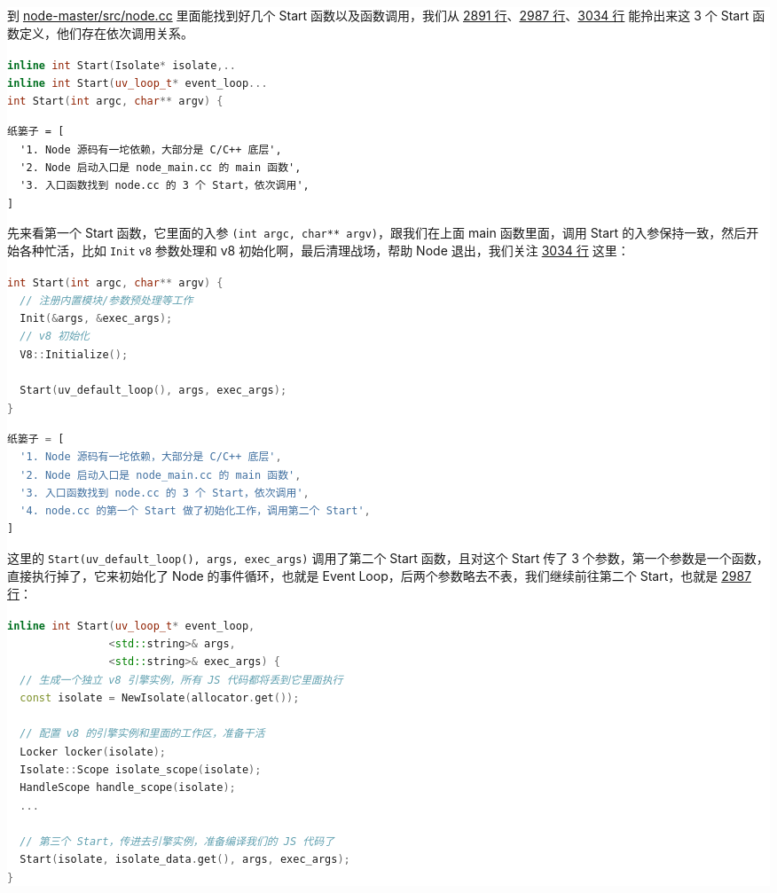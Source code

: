 到 [node-master/src/node.cc](https://github.com/nodejs/node/blob/v10.x/src/node.cc#L3034) 里面能找到好几个 Start 函数以及函数调用，我们从 [2891 行](https://github.com/nodejs/node/blob/v10.x/src/node.cc#L2891)、[2987 行](https://github.com/nodejs/node/blob/v10.x/src/node.cc#L2987)、[3034 行](https://github.com/nodejs/node/blob/v10.x/src/node.cc#L3034) 能拎出来这 3 个 Start 函数定义，他们存在依次调用关系。

```c++
inline int Start(Isolate* isolate,..
inline int Start(uv_loop_t* event_loop...
int Start(int argc, char** argv) {
```

```
纸篓子 = [
  '1. Node 源码有一坨依赖，大部分是 C/C++ 底层',
  '2. Node 启动入口是 node_main.cc 的 main 函数',
  '3. 入口函数找到 node.cc 的 3 个 Start，依次调用',
]
```

先来看第一个 Start 函数，它里面的入参 `(int argc, char** argv)`，跟我们在上面 main 函数里面，调用 Start 的入参保持一致，然后开始各种忙活，比如 `Init` `v8` 参数处理和 v8 初始化啊，最后清理战场，帮助 Node 退出，我们关注 [3034 行](https://github.com/nodejs/node/blob/v10.x/src/node.cc#L3034) 这里：

```c++
int Start(int argc, char** argv) {
  // 注册内置模块/参数预处理等工作
  Init(&args, &exec_args);
  // v8 初始化
  V8::Initialize();

  Start(uv_default_loop(), args, exec_args);
}
```


```javascript
纸篓子 = [
  '1. Node 源码有一坨依赖，大部分是 C/C++ 底层',
  '2. Node 启动入口是 node_main.cc 的 main 函数',
  '3. 入口函数找到 node.cc 的 3 个 Start，依次调用',
  '4. node.cc 的第一个 Start 做了初始化工作，调用第二个 Start',
]
```

这里的 `Start(uv_default_loop(), args, exec_args)` 调用了第二个 Start 函数，且对这个 Start 传了 3 个参数，第一个参数是一个函数，直接执行掉了，它来初始化了 Node 的事件循环，也就是 Event Loop，后两个参数略去不表，我们继续前往第二个 Start，也就是 [2987 行](https://github.com/nodejs/node/blob/v10.x/src/node.cc#L2987)：

```c++
inline int Start(uv_loop_t* event_loop,
                <std::string>& args,
                <std::string>& exec_args) {
  // 生成一个独立 v8 引擎实例，所有 JS 代码都将丢到它里面执行
  const isolate = NewIsolate(allocator.get());

  // 配置 v8 的引擎实例和里面的工作区，准备干活
  Locker locker(isolate);
  Isolate::Scope isolate_scope(isolate);
  HandleScope handle_scope(isolate);
  ...
  
  // 第三个 Start，传进去引擎实例，准备编译我们的 JS 代码了
  Start(isolate, isolate_data.get(), args, exec_args);
}
```
